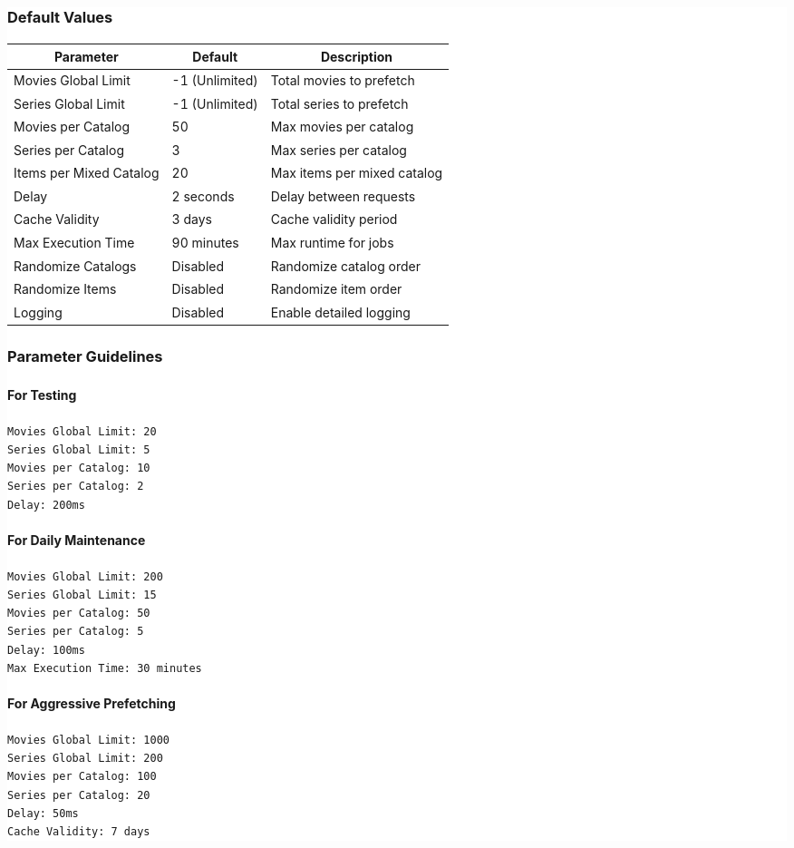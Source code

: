 ### Default Values

| Parameter | Default | Description |
|-----------|---------|-------------|
| Movies Global Limit | -1 (Unlimited) | Total movies to prefetch |
| Series Global Limit | -1 (Unlimited) | Total series to prefetch |
| Movies per Catalog | 50 | Max movies per catalog |
| Series per Catalog | 3 | Max series per catalog |
| Items per Mixed Catalog | 20 | Max items per mixed catalog |
| Delay | 2 seconds | Delay between requests |
| Cache Validity | 3 days | Cache validity period |
| Max Execution Time | 90 minutes | Max runtime for jobs |
| Randomize Catalogs | Disabled | Randomize catalog order |
| Randomize Items | Disabled | Randomize item order |
| Logging | Disabled | Enable detailed logging |

### Parameter Guidelines

#### For Testing
```
Movies Global Limit: 20
Series Global Limit: 5
Movies per Catalog: 10
Series per Catalog: 2
Delay: 200ms
```

#### For Daily Maintenance
```
Movies Global Limit: 200
Series Global Limit: 15
Movies per Catalog: 50
Series per Catalog: 5
Delay: 100ms
Max Execution Time: 30 minutes
```

#### For Aggressive Prefetching
```
Movies Global Limit: 1000
Series Global Limit: 200
Movies per Catalog: 100
Series per Catalog: 20
Delay: 50ms
Cache Validity: 7 days
```
